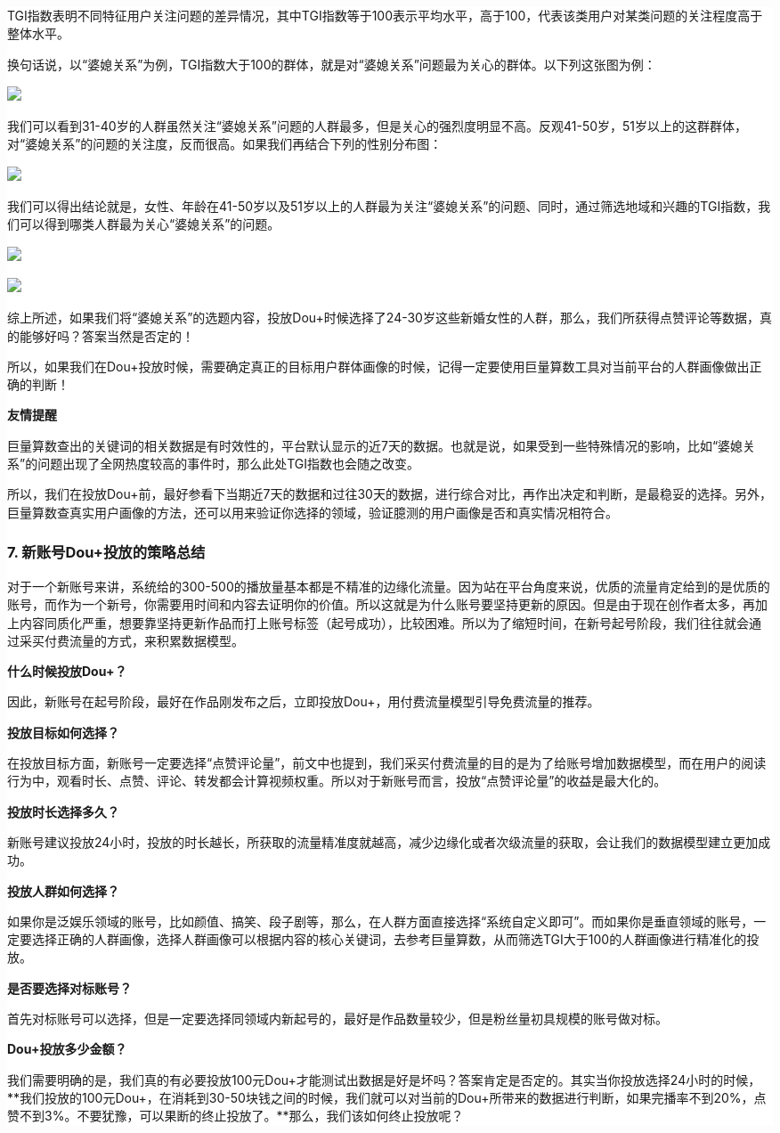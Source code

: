 TGI指数表明不同特征用户关注问题的差异情况，其中TGI指数等于100表示平均水平，高于100，代表该类用户对某类问题的关注程度高于整体水平。

换句话说，以“婆媳关系”为例，TGI指数大于100的群体，就是对“婆媳关系”问题最为关心的群体。以下列这张图为例：

![](https://image.woshipm.com/wp-files/2023/09/LwkKfAhFzSkXIqu2uKiF.png)

我们可以看到31-40岁的人群虽然关注“婆媳关系”问题的人群最多，但是关心的强烈度明显不高。反观41-50岁，51岁以上的这群群体，对“婆媳关系”的问题的关注度，反而很高。如果我们再结合下列的性别分布图：

![](https://image.woshipm.com/wp-files/2023/09/LNXfo6KkfNu4xL8aIxyY.png)

我们可以得出结论就是，女性、年龄在41-50岁以及51岁以上的人群最为关注“婆媳关系”的问题、同时，通过筛选地域和兴趣的TGI指数，我们可以得到哪类人群最为关心“婆媳关系”的问题。

![](https://image.woshipm.com/wp-files/2023/09/mQ4g9Hd9i1mMSGkFc6HJ.png)

![](https://image.woshipm.com/wp-files/2023/09/vyq8WoUcY4nIhW2glkqg.png)

综上所述，如果我们将“婆媳关系”的选题内容，投放Dou+时候选择了24-30岁这些新婚女性的人群，那么，我们所获得点赞评论等数据，真的能够好吗？答案当然是否定的！

所以，如果我们在Dou+投放时候，需要确定真正的目标用户群体画像的时候，记得一定要使用巨量算数工具对当前平台的人群画像做出正确的判断！

**友情提醒**

巨量算数查出的关键词的相关数据是有时效性的，平台默认显示的近7天的数据。也就是说，如果受到一些特殊情况的影响，比如“婆媳关系”的问题出现了全网热度较高的事件时，那么此处TGI指数也会随之改变。

所以，我们在投放Dou+前，最好参看下当期近7天的数据和过往30天的数据，进行综合对比，再作出决定和判断，是最稳妥的选择。另外，巨量算数查真实用户画像的方法，还可以用来验证你选择的领域，验证臆测的用户画像是否和真实情况相符合。

### 7\. 新账号Dou+投放的策略总结

对于一个新账号来讲，系统给的300-500的播放量基本都是不精准的边缘化流量。因为站在平台角度来说，优质的流量肯定给到的是优质的账号，而作为一个新号，你需要用时间和内容去证明你的价值。所以这就是为什么账号要坚持更新的原因。但是由于现在创作者太多，再加上内容同质化严重，想要靠坚持更新作品而打上账号标签（起号成功），比较困难。所以为了缩短时间，在新号起号阶段，我们往往就会通过采买付费流量的方式，来积累数据模型。

**什么时候投放Dou+？**

因此，新账号在起号阶段，最好在作品刚发布之后，立即投放Dou+，用付费流量模型引导免费流量的推荐。

**投放目标如何选择？**

在投放目标方面，新账号一定要选择“点赞评论量”，前文中也提到，我们采买付费流量的目的是为了给账号增加数据模型，而在用户的阅读行为中，观看时长、点赞、评论、转发都会计算视频权重。所以对于新账号而言，投放“点赞评论量”的收益是最大化的。

**投放时长选择多久？**

新账号建议投放24小时，投放的时长越长，所获取的流量精准度就越高，减少边缘化或者次级流量的获取，会让我们的数据模型建立更加成功。

**投放人群如何选择？**

如果你是泛娱乐领域的账号，比如颜值、搞笑、段子剧等，那么，在人群方面直接选择“系统自定义即可”。而如果你是垂直领域的账号，一定要选择正确的人群画像，选择人群画像可以根据内容的核心关键词，去参考巨量算数，从而筛选TGI大于100的人群画像进行精准化的投放。

**是否要选择对标账号？**

首先对标账号可以选择，但是一定要选择同领域内新起号的，最好是作品数量较少，但是粉丝量初具规模的账号做对标。

**Dou+投放多少金额？**

我们需要明确的是，我们真的有必要投放100元Dou+才能测试出数据是好是坏吗？答案肯定是否定的。其实当你投放选择24小时的时候，**我们投放的100元Dou+，在消耗到30-50块钱之间的时候，我们就可以对当前的Dou+所带来的数据进行判断，如果完播率不到20%，点赞不到3%。不要犹豫，可以果断的终止投放了。**那么，我们该如何终止投放呢？
